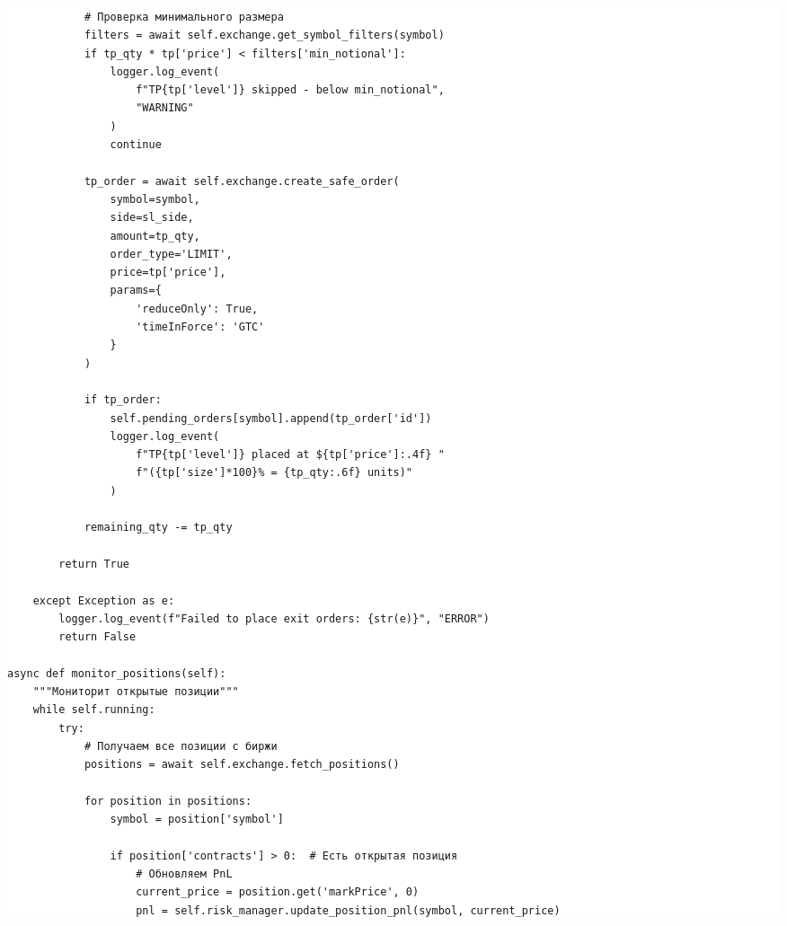                 # Проверка минимального размера
                filters = await self.exchange.get_symbol_filters(symbol)
                if tp_qty * tp['price'] < filters['min_notional']:
                    logger.log_event(
                        f"TP{tp['level']} skipped - below min_notional",
                        "WARNING"
                    )
                    continue

                tp_order = await self.exchange.create_safe_order(
                    symbol=symbol,
                    side=sl_side,
                    amount=tp_qty,
                    order_type='LIMIT',
                    price=tp['price'],
                    params={
                        'reduceOnly': True,
                        'timeInForce': 'GTC'
                    }
                )

                if tp_order:
                    self.pending_orders[symbol].append(tp_order['id'])
                    logger.log_event(
                        f"TP{tp['level']} placed at ${tp['price']:.4f} "
                        f"({tp['size']*100}% = {tp_qty:.6f} units)"
                    )

                remaining_qty -= tp_qty

            return True

        except Exception as e:
            logger.log_event(f"Failed to place exit orders: {str(e)}", "ERROR")
            return False

    async def monitor_positions(self):
        """Мониторит открытые позиции"""
        while self.running:
            try:
                # Получаем все позиции с биржи
                positions = await self.exchange.fetch_positions()

                for position in positions:
                    symbol = position['symbol']

                    if position['contracts'] > 0:  # Есть открытая позиция
                        # Обновляем PnL
                        current_price = position.get('markPrice', 0)
                        pnl = self.risk_manager.update_position_pnl(symbol, current_price)
